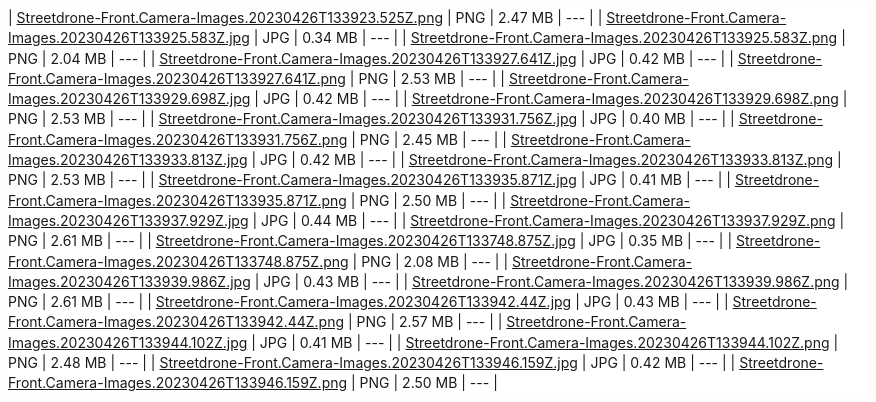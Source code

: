 | [Streetdrone-Front.Camera-Images.20230426T133923.525Z.png](https://content.hillyfieldsbubble.org/Data/Bubble/Actors/streetdrone-front/camera-images/Streetdrone-Front.Camera-Images.20230426T133923.525Z.png)  | PNG | 2.47 MB | --- |
| [Streetdrone-Front.Camera-Images.20230426T133925.583Z.jpg](https://content.hillyfieldsbubble.org/Data/Bubble/Actors/streetdrone-front/camera-images/Streetdrone-Front.Camera-Images.20230426T133925.583Z.jpg)  | JPG | 0.34 MB | --- |
| [Streetdrone-Front.Camera-Images.20230426T133925.583Z.png](https://content.hillyfieldsbubble.org/Data/Bubble/Actors/streetdrone-front/camera-images/Streetdrone-Front.Camera-Images.20230426T133925.583Z.png)  | PNG | 2.04 MB | --- |
| [Streetdrone-Front.Camera-Images.20230426T133927.641Z.jpg](https://content.hillyfieldsbubble.org/Data/Bubble/Actors/streetdrone-front/camera-images/Streetdrone-Front.Camera-Images.20230426T133927.641Z.jpg)  | JPG | 0.42 MB | --- |
| [Streetdrone-Front.Camera-Images.20230426T133927.641Z.png](https://content.hillyfieldsbubble.org/Data/Bubble/Actors/streetdrone-front/camera-images/Streetdrone-Front.Camera-Images.20230426T133927.641Z.png)  | PNG | 2.53 MB | --- |
| [Streetdrone-Front.Camera-Images.20230426T133929.698Z.jpg](https://content.hillyfieldsbubble.org/Data/Bubble/Actors/streetdrone-front/camera-images/Streetdrone-Front.Camera-Images.20230426T133929.698Z.jpg)  | JPG | 0.42 MB | --- |
| [Streetdrone-Front.Camera-Images.20230426T133929.698Z.png](https://content.hillyfieldsbubble.org/Data/Bubble/Actors/streetdrone-front/camera-images/Streetdrone-Front.Camera-Images.20230426T133929.698Z.png)  | PNG | 2.53 MB | --- |
| [Streetdrone-Front.Camera-Images.20230426T133931.756Z.jpg](https://content.hillyfieldsbubble.org/Data/Bubble/Actors/streetdrone-front/camera-images/Streetdrone-Front.Camera-Images.20230426T133931.756Z.jpg)  | JPG | 0.40 MB | --- |
| [Streetdrone-Front.Camera-Images.20230426T133931.756Z.png](https://content.hillyfieldsbubble.org/Data/Bubble/Actors/streetdrone-front/camera-images/Streetdrone-Front.Camera-Images.20230426T133931.756Z.png)  | PNG | 2.45 MB | --- |
| [Streetdrone-Front.Camera-Images.20230426T133933.813Z.jpg](https://content.hillyfieldsbubble.org/Data/Bubble/Actors/streetdrone-front/camera-images/Streetdrone-Front.Camera-Images.20230426T133933.813Z.jpg)  | JPG | 0.42 MB | --- |
| [Streetdrone-Front.Camera-Images.20230426T133933.813Z.png](https://content.hillyfieldsbubble.org/Data/Bubble/Actors/streetdrone-front/camera-images/Streetdrone-Front.Camera-Images.20230426T133933.813Z.png)  | PNG | 2.53 MB | --- |
| [Streetdrone-Front.Camera-Images.20230426T133935.871Z.jpg](https://content.hillyfieldsbubble.org/Data/Bubble/Actors/streetdrone-front/camera-images/Streetdrone-Front.Camera-Images.20230426T133935.871Z.jpg)  | JPG | 0.41 MB | --- |
| [Streetdrone-Front.Camera-Images.20230426T133935.871Z.png](https://content.hillyfieldsbubble.org/Data/Bubble/Actors/streetdrone-front/camera-images/Streetdrone-Front.Camera-Images.20230426T133935.871Z.png)  | PNG | 2.50 MB | --- |
| [Streetdrone-Front.Camera-Images.20230426T133937.929Z.jpg](https://content.hillyfieldsbubble.org/Data/Bubble/Actors/streetdrone-front/camera-images/Streetdrone-Front.Camera-Images.20230426T133937.929Z.jpg)  | JPG | 0.44 MB | --- |
| [Streetdrone-Front.Camera-Images.20230426T133937.929Z.png](https://content.hillyfieldsbubble.org/Data/Bubble/Actors/streetdrone-front/camera-images/Streetdrone-Front.Camera-Images.20230426T133937.929Z.png)  | PNG | 2.61 MB | --- |
| [Streetdrone-Front.Camera-Images.20230426T133748.875Z.jpg](https://content.hillyfieldsbubble.org/Data/Bubble/Actors/streetdrone-front/camera-images/Streetdrone-Front.Camera-Images.20230426T133748.875Z.jpg)  | JPG | 0.35 MB | --- |
| [Streetdrone-Front.Camera-Images.20230426T133748.875Z.png](https://content.hillyfieldsbubble.org/Data/Bubble/Actors/streetdrone-front/camera-images/Streetdrone-Front.Camera-Images.20230426T133748.875Z.png)  | PNG | 2.08 MB | --- |
| [Streetdrone-Front.Camera-Images.20230426T133939.986Z.jpg](https://content.hillyfieldsbubble.org/Data/Bubble/Actors/streetdrone-front/camera-images/Streetdrone-Front.Camera-Images.20230426T133939.986Z.jpg)  | JPG | 0.43 MB | --- |
| [Streetdrone-Front.Camera-Images.20230426T133939.986Z.png](https://content.hillyfieldsbubble.org/Data/Bubble/Actors/streetdrone-front/camera-images/Streetdrone-Front.Camera-Images.20230426T133939.986Z.png)  | PNG | 2.61 MB | --- |
| [Streetdrone-Front.Camera-Images.20230426T133942.44Z.jpg](https://content.hillyfieldsbubble.org/Data/Bubble/Actors/streetdrone-front/camera-images/Streetdrone-Front.Camera-Images.20230426T133942.44Z.jpg)  | JPG | 0.43 MB | --- |
| [Streetdrone-Front.Camera-Images.20230426T133942.44Z.png](https://content.hillyfieldsbubble.org/Data/Bubble/Actors/streetdrone-front/camera-images/Streetdrone-Front.Camera-Images.20230426T133942.44Z.png)  | PNG | 2.57 MB | --- |
| [Streetdrone-Front.Camera-Images.20230426T133944.102Z.jpg](https://content.hillyfieldsbubble.org/Data/Bubble/Actors/streetdrone-front/camera-images/Streetdrone-Front.Camera-Images.20230426T133944.102Z.jpg)  | JPG | 0.41 MB | --- |
| [Streetdrone-Front.Camera-Images.20230426T133944.102Z.png](https://content.hillyfieldsbubble.org/Data/Bubble/Actors/streetdrone-front/camera-images/Streetdrone-Front.Camera-Images.20230426T133944.102Z.png)  | PNG | 2.48 MB | --- |
| [Streetdrone-Front.Camera-Images.20230426T133946.159Z.jpg](https://content.hillyfieldsbubble.org/Data/Bubble/Actors/streetdrone-front/camera-images/Streetdrone-Front.Camera-Images.20230426T133946.159Z.jpg)  | JPG | 0.42 MB | --- |
| [Streetdrone-Front.Camera-Images.20230426T133946.159Z.png](https://content.hillyfieldsbubble.org/Data/Bubble/Actors/streetdrone-front/camera-images/Streetdrone-Front.Camera-Images.20230426T133946.159Z.png)  | PNG | 2.50 MB | --- |